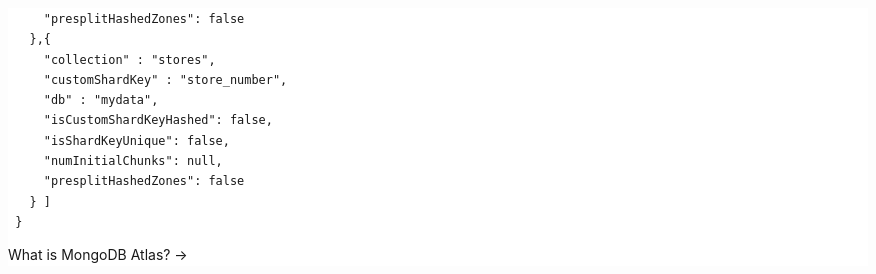          "presplitHashedZones": false  
       },{  
         "collection" : "stores",  
         "customShardKey" : "store_number",  
         "db" : "mydata",  
         "isCustomShardKeyHashed": false,  
         "isShardKeyUnique": false,  
         "numInitialChunks": null,  
         "presplitHashedZones": false  
       } ]  
     }  
  
What is MongoDB Atlas? →

